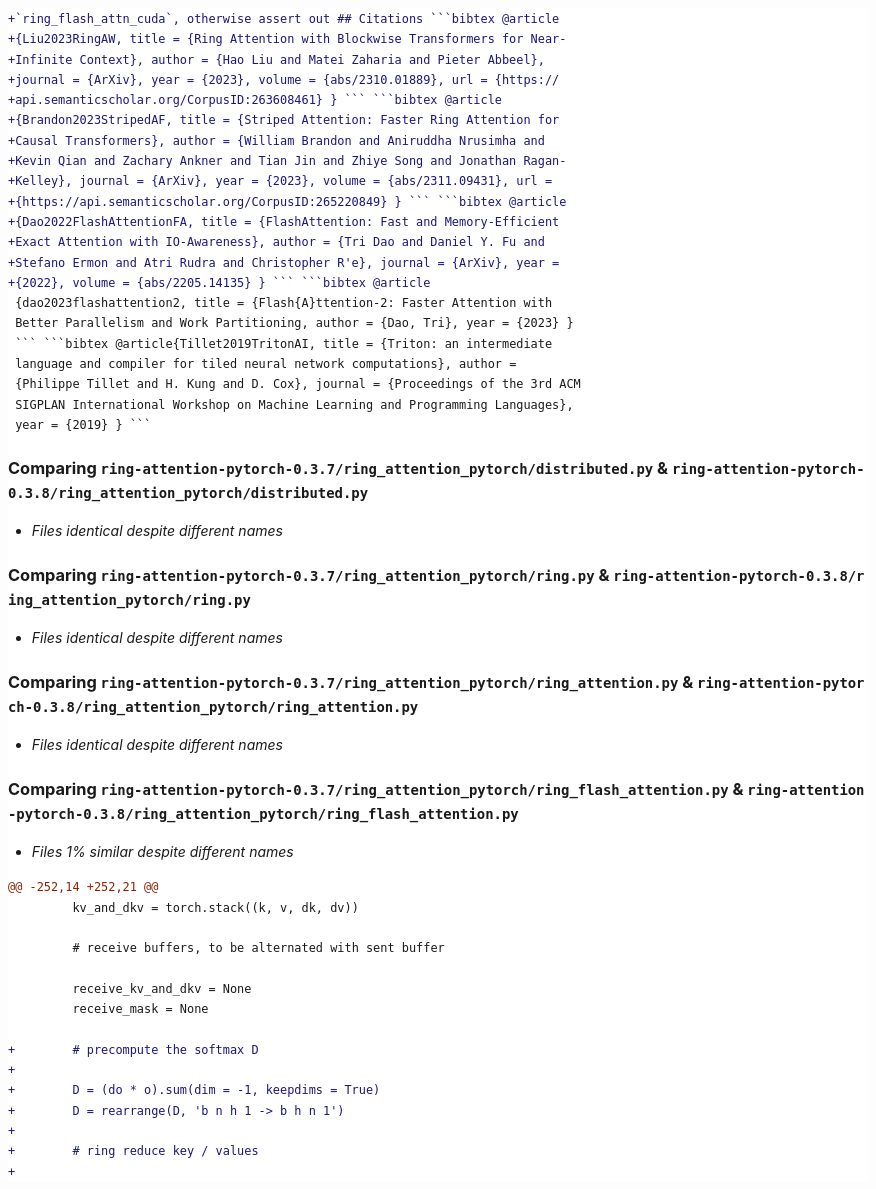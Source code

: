 ```diff
+`ring_flash_attn_cuda`, otherwise assert out ## Citations ```bibtex @article
+{Liu2023RingAW, title = {Ring Attention with Blockwise Transformers for Near-
+Infinite Context}, author = {Hao Liu and Matei Zaharia and Pieter Abbeel},
+journal = {ArXiv}, year = {2023}, volume = {abs/2310.01889}, url = {https://
+api.semanticscholar.org/CorpusID:263608461} } ``` ```bibtex @article
+{Brandon2023StripedAF, title = {Striped Attention: Faster Ring Attention for
+Causal Transformers}, author = {William Brandon and Aniruddha Nrusimha and
+Kevin Qian and Zachary Ankner and Tian Jin and Zhiye Song and Jonathan Ragan-
+Kelley}, journal = {ArXiv}, year = {2023}, volume = {abs/2311.09431}, url =
+{https://api.semanticscholar.org/CorpusID:265220849} } ``` ```bibtex @article
+{Dao2022FlashAttentionFA, title = {FlashAttention: Fast and Memory-Efficient
+Exact Attention with IO-Awareness}, author = {Tri Dao and Daniel Y. Fu and
+Stefano Ermon and Atri Rudra and Christopher R'e}, journal = {ArXiv}, year =
+{2022}, volume = {abs/2205.14135} } ``` ```bibtex @article
 {dao2023flashattention2, title = {Flash{A}ttention-2: Faster Attention with
 Better Parallelism and Work Partitioning, author = {Dao, Tri}, year = {2023} }
 ``` ```bibtex @article{Tillet2019TritonAI, title = {Triton: an intermediate
 language and compiler for tiled neural network computations}, author =
 {Philippe Tillet and H. Kung and D. Cox}, journal = {Proceedings of the 3rd ACM
 SIGPLAN International Workshop on Machine Learning and Programming Languages},
 year = {2019} } ```
```

### Comparing `ring-attention-pytorch-0.3.7/ring_attention_pytorch/distributed.py` & `ring-attention-pytorch-0.3.8/ring_attention_pytorch/distributed.py`

 * *Files identical despite different names*

### Comparing `ring-attention-pytorch-0.3.7/ring_attention_pytorch/ring.py` & `ring-attention-pytorch-0.3.8/ring_attention_pytorch/ring.py`

 * *Files identical despite different names*

### Comparing `ring-attention-pytorch-0.3.7/ring_attention_pytorch/ring_attention.py` & `ring-attention-pytorch-0.3.8/ring_attention_pytorch/ring_attention.py`

 * *Files identical despite different names*

### Comparing `ring-attention-pytorch-0.3.7/ring_attention_pytorch/ring_flash_attention.py` & `ring-attention-pytorch-0.3.8/ring_attention_pytorch/ring_flash_attention.py`

 * *Files 1% similar despite different names*

```diff
@@ -252,14 +252,21 @@
         kv_and_dkv = torch.stack((k, v, dk, dv))
 
         # receive buffers, to be alternated with sent buffer
 
         receive_kv_and_dkv = None
         receive_mask = None
 
+        # precompute the softmax D
+
+        D = (do * o).sum(dim = -1, keepdims = True)
+        D = rearrange(D, 'b n h 1 -> b h n 1')
+
+        # ring reduce key / values
+
```